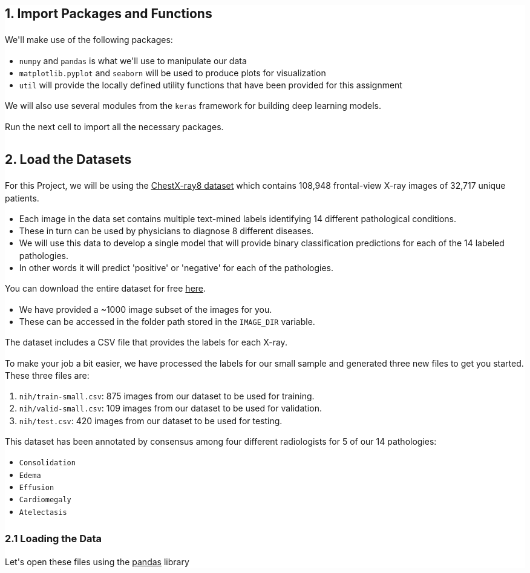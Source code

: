 <a name='1'></a>
## 1. Import Packages and Functions

We'll make use of the following packages:
- `numpy` and `pandas` is what we'll use to manipulate our data
- `matplotlib.pyplot` and `seaborn` will be used to produce plots for visualization
- `util` will provide the locally defined utility functions that have been provided for this assignment

We will also use several modules from the `keras` framework for building deep learning models.

Run the next cell to import all the necessary packages.

<a name='2'></a>
## 2. Load the Datasets

For this Project, we will be using the [ChestX-ray8 dataset](https://arxiv.org/abs/1705.02315) which contains 108,948 frontal-view X-ray images of 32,717 unique patients. 
- Each image in the data set contains multiple text-mined labels identifying 14 different pathological conditions. 
- These in turn can be used by physicians to diagnose 8 different diseases. 
- We will use this data to develop a single model that will provide binary classification predictions for each of the 14 labeled pathologies. 
- In other words it will predict 'positive' or 'negative' for each of the pathologies.
 
You can download the entire dataset for free [here](https://nihcc.app.box.com/v/ChestXray-NIHCC). 
- We have provided a ~1000 image subset of the images for you.
- These can be accessed in the folder path stored in the `IMAGE_DIR` variable.

The dataset includes a CSV file that provides the labels for each X-ray. 

To make your job a bit easier, we have processed the labels for our small sample and generated three new files to get you started. These three files are:

1. `nih/train-small.csv`: 875 images from our dataset to be used for training.
1. `nih/valid-small.csv`: 109 images from our dataset to be used for validation.
1. `nih/test.csv`: 420 images from our dataset to be used for testing. 

This dataset has been annotated by consensus among four different radiologists for 5 of our 14 pathologies:
- `Consolidation`
- `Edema`
- `Effusion`
- `Cardiomegaly`
- `Atelectasis`

<a name='2-1'></a>
### 2.1 Loading the Data
Let's open these files using the [pandas](https://pandas.pydata.org/) library

<div>
<style scoped>
    .dataframe tbody tr th:only-of-type {
        vertical-align: middle;
    }
